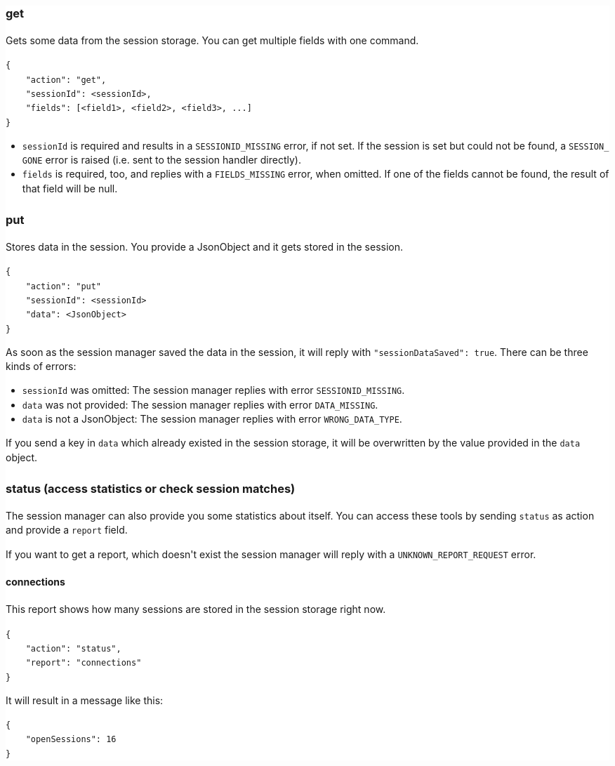 ### get

Gets some data from the session storage. You can get multiple fields with one command.

    {
        "action": "get",
        "sessionId": <sessionId>,
        "fields": [<field1>, <field2>, <field3>, ...]
    }

* `sessionId` is required and results in a `SESSIONID_MISSING` error, if not set. If the session is set but could not be found, a `SESSION_GONE` error is raised (i.e. sent to the session handler directly).
* `fields` is required, too, and replies with a `FIELDS_MISSING` error, when omitted. If one of the fields cannot be found, the result of that field will be null.

### put

Stores data in the session. You provide a JsonObject and it gets stored in the session.

    {
        "action": "put"
        "sessionId": <sessionId>
        "data": <JsonObject>
    }

As soon as the session manager saved the data in the session, it will reply with `"sessionDataSaved": true`. There can be three kinds of errors:
* `sessionId` was omitted: The session manager replies with error `SESSIONID_MISSING`.
* `data` was not provided: The session manager replies with error `DATA_MISSING`.
* `data` is not a JsonObject: The session manager replies with error `WRONG_DATA_TYPE`.

If you send a key in `data` which already existed in the session storage, it will be overwritten by the value provided in the `data` object.

### status (access statistics or check session matches)

The session manager can also provide you some statistics about itself. You can access these tools by sending `status` as action and provide a `report` field.

If you want to get a report, which doesn't exist the session manager will reply with a `UNKNOWN_REPORT_REQUEST` error.

#### connections

This report shows how many sessions are stored in the session storage right now.

    {
        "action": "status",
        "report": "connections"
    }

It will result in a message like this:

    {
        "openSessions": 16
    }
